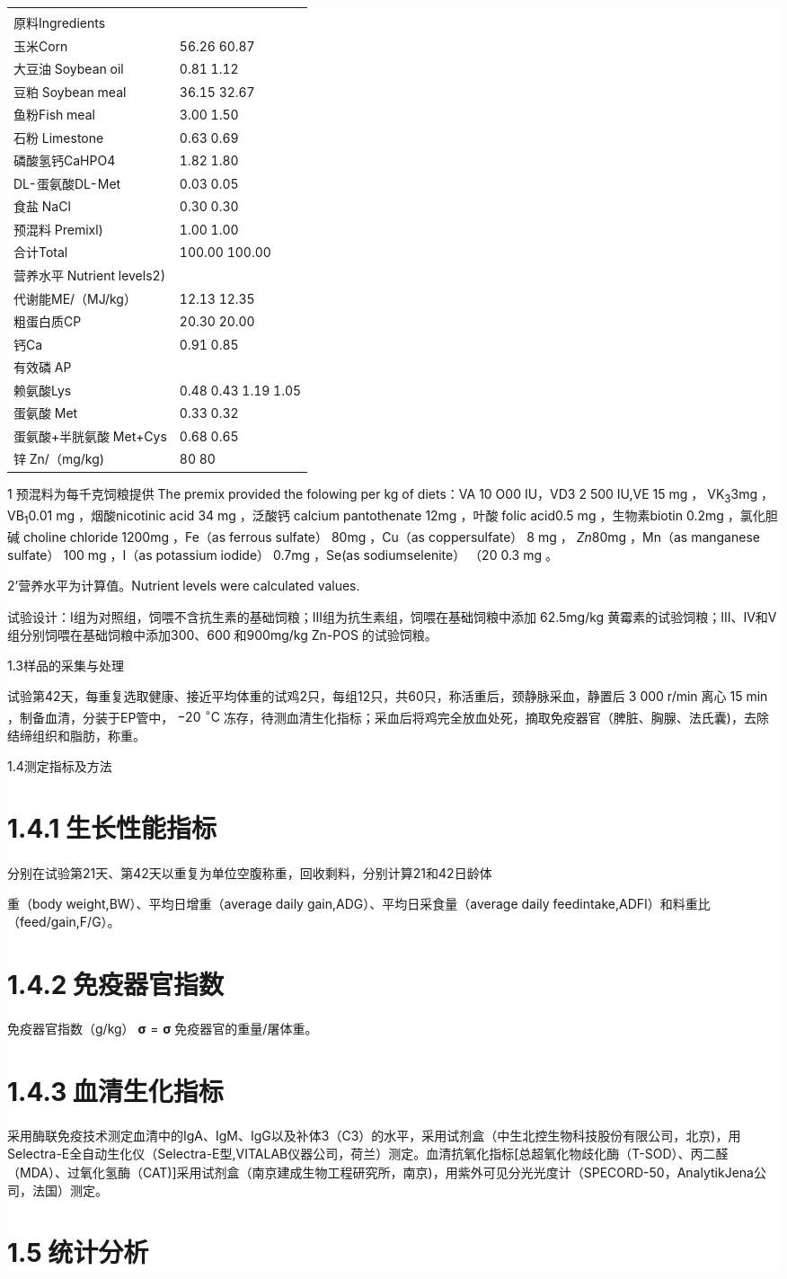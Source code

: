 <html><body><table><tr><td></td></tr><tr><td>原料Ingredients</td><td></td></tr><tr><td>玉米Corn</td><td>56.26 60.87</td></tr><tr><td>大豆油 Soybean oil</td><td>0.81 1.12</td></tr><tr><td>豆粕 Soybean meal</td><td>36.15 32.67</td></tr><tr><td>鱼粉Fish meal</td><td>3.00 1.50</td></tr><tr><td>石粉 Limestone</td><td>0.63 0.69</td></tr><tr><td>磷酸氢钙CaHPO4</td><td>1.82 1.80</td></tr><tr><td>DL-蛋氨酸DL-Met</td><td>0.03 0.05</td></tr><tr><td>食盐 NaCl</td><td>0.30 0.30</td></tr><tr><td>预混料 Premixl)</td><td>1.00 1.00</td></tr><tr><td>合计Total</td><td>100.00 100.00</td></tr><tr><td>营养水平 Nutrient levels2)</td><td></td></tr><tr><td>代谢能ME/（MJ/kg）</td><td>12.13 12.35</td></tr><tr><td>粗蛋白质CP</td><td>20.30 20.00</td></tr><tr><td>钙Ca</td><td>0.91 0.85</td></tr><tr><td>有效磷 AP</td><td></td></tr><tr><td>赖氨酸Lys</td><td>0.48 0.43 1.19 1.05</td></tr><tr><td>蛋氨酸 Met</td><td>0.33 0.32</td></tr><tr><td>蛋氨酸+半胱氨酸 Met+Cys</td><td>0.68 0.65</td></tr><tr><td>锌 Zn/（mg/kg)</td><td>80 80</td></tr></table></body></html>

1 预混料为每千克饲粮提供 The premix provided the folowing per kg of diets：VA 10 O00 IU，VD3 2 500 IU,VE $1 5 ~ \mathrm { m g }$ ， $\mathrm { V K } _ { 3 } 3 \mathrm { m g }$ ， $\mathrm { V B _ { 1 } 0 . 0 1 \ m g }$ ，烟酸nicotinic acid $3 4 ~ \mathrm { m g }$ ，泛酸钙 calcium pantothenate $1 2 \mathrm { m g }$ ，叶酸 folic acid$0 . 5 ~ \mathrm { m g }$ ，生物素biotin $0 . 2 \mathrm { m g }$ ，氯化胆碱 choline chloride $1 2 0 0 \mathrm { m g }$ ，Fe（as ferrous sulfate） $8 0 \mathrm { m g }$ ，Cu（as coppersulfate） $8 ~ \mathrm { m g }$ ， $Z n 8 0 \mathrm { m g }$ ，Mn（as manganese sulfate） $1 0 0 ~ \mathrm { { m g } }$ ，I（as potassium iodide） $0 . 7 \mathrm { m g }$ ，Se(as sodiumselenite） （20 $0 . 3 ~ \mathrm { m g }$ 。

2’营养水平为计算值。Nutrient levels were calculated values.

试验设计：I组为对照组，饲喂不含抗生素的基础饲粮；ⅡI组为抗生素组，饲喂在基础饲粮中添加 $6 2 . 5 \mathrm { m g / k g }$ 黄霉素的试验饲粮；III、IV和V组分别饲喂在基础饲粮中添加300、600 和900mg/kg Zn-POS 的试验饲粮。

1.3样品的采集与处理

试验第42天，每重复选取健康、接近平均体重的试鸡2只，每组12只，共60只，称活重后，颈静脉采血，静置后 $3 ~ 0 0 0 ~ \mathrm { r / m i n }$ 离心 $1 5 ~ \mathrm { m i n }$ ，制备血清，分装于EP管中， $- 2 0 \mathrm { ~ } ^ { \circ } \mathrm { C }$ 冻存，待测血清生化指标；采血后将鸡完全放血处死，摘取免疫器官（脾脏、胸腺、法氏囊)，去除结缔组织和脂肪，称重。

1.4测定指标及方法

# 1.4.1 生长性能指标

分别在试验第21天、第42天以重复为单位空腹称重，回收剩料，分别计算21和42日龄体

重（body weight,BW）、平均日增重（average daily gain,ADG）、平均日采食量（average daily feedintake,ADFI）和料重比（feed/gain,F/G）。

# 1.4.2 免疫器官指数

免疫器官指数（g/kg） $\mathbf { \sigma } = \mathbf { \sigma }$ 免疫器官的重量/屠体重。

# 1.4.3 血清生化指标

采用酶联免疫技术测定血清中的IgA、IgM、IgG以及补体3（C3）的水平，采用试剂盒（中生北控生物科技股份有限公司，北京)，用 Selectra-E全自动生化仪（Selectra-E型,VITALAB仪器公司，荷兰）测定。血清抗氧化指标[总超氧化物歧化酶（T-SOD）、丙二醛（MDA）、过氧化氢酶（CAT)]采用试剂盒（南京建成生物工程研究所，南京)，用紫外可见分光光度计（SPECORD-50，AnalytikJena公司，法国）测定。

# 1.5 统计分析
